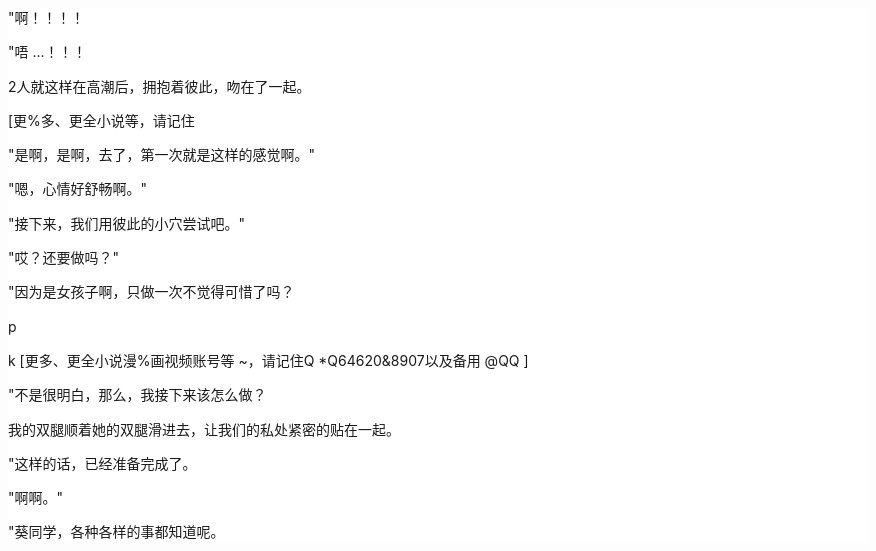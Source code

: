 



"啊！！！！





"唔 ...！！！



2人就这样在高潮后，拥抱着彼此，吻在了一起。



 [更%多、更全小说等，请记住



"是啊，是啊，去了，第一次就是这样的感觉啊。"





"嗯，心情好舒畅啊。"





"接下来，我们用彼此的小穴尝试吧。"





"哎？还要做吗？"





"因为是女孩子啊，只做一次不觉得可惜了吗？

p



k [更多、更全小说漫%画视频账号等 ~，请记住Q *Q64620&8907以及备用 @QQ ]



"不是很明白，那么，我接下来该怎么做？





我的双腿顺着她的双腿滑进去，让我们的私处紧密的贴在一起。



"这样的话，已经准备完成了。





"啊啊。"



"葵同学，各种各样的事都知道呢。

